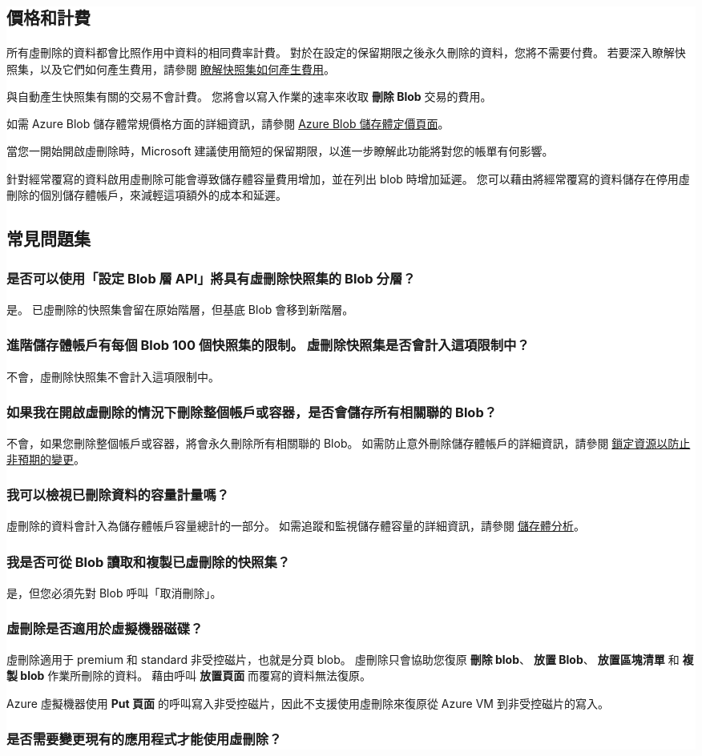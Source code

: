 ## <a name="pricing-and-billing"></a>價格和計費

所有虛刪除的資料都會比照作用中資料的相同費率計費。 對於在設定的保留期限之後永久刪除的資料，您將不需要付費。 若要深入瞭解快照集，以及它們如何產生費用，請參閱 [瞭解快照集如何產生費用](./snapshots-overview.md)。

與自動產生快照集有關的交易不會計費。 您將會以寫入作業的速率來收取 **刪除 Blob** 交易的費用。

如需 Azure Blob 儲存體常規價格方面的詳細資訊，請參閱 [Azure Blob 儲存體定價頁面](https://azure.microsoft.com/pricing/details/storage/blobs/)。

當您一開始開啟虛刪除時，Microsoft 建議使用簡短的保留期限，以進一步瞭解此功能將對您的帳單有何影響。

針對經常覆寫的資料啟用虛刪除可能會導致儲存體容量費用增加，並在列出 blob 時增加延遲。 您可以藉由將經常覆寫的資料儲存在停用虛刪除的個別儲存體帳戶，來減輕這項額外的成本和延遲。

## <a name="faq"></a>常見問題集

### <a name="can-i-use-the-set-blob-tier-api-to-tier-blobs-with-soft-deleted-snapshots"></a>是否可以使用「設定 Blob 層 API」將具有虛刪除快照集的 Blob 分層？

是。 已虛刪除的快照集會留在原始階層，但基底 Blob 會移到新階層。

### <a name="premium-storage-accounts-have-a-per-blob-snapshot-limit-of-100-do-soft-deleted-snapshots-count-toward-this-limit"></a>進階儲存體帳戶有每個 Blob 100 個快照集的限制。 虛刪除快照集是否會計入這項限制中？

不會，虛刪除快照集不會計入這項限制中。

### <a name="if-i-delete-an-entire-account-or-container-with-soft-delete-turned-on-will-all-associated-blobs-be-saved"></a>如果我在開啟虛刪除的情況下刪除整個帳戶或容器，是否會儲存所有相關聯的 Blob？

不會，如果您刪除整個帳戶或容器，將會永久刪除所有相關聯的 Blob。 如需防止意外刪除儲存體帳戶的詳細資訊，請參閱 [鎖定資源以防止非預期的變更](../../azure-resource-manager/management/lock-resources.md)。

### <a name="can-i-view-capacity-metrics-for-deleted-data"></a>我可以檢視已刪除資料的容量計量嗎？

虛刪除的資料會計入為儲存體帳戶容量總計的一部分。 如需追蹤和監視儲存體容量的詳細資訊，請參閱 [儲存體分析](../common/storage-analytics.md)。

### <a name="can-i-read-and-copy-out-soft-deleted-snapshots-of-my-blob"></a>我是否可從 Blob 讀取和複製已虛刪除的快照集？  

是，但您必須先對 Blob 呼叫「取消刪除」。

### <a name="is-soft-delete-available-for-virtual-machine-disks"></a>虛刪除是否適用於虛擬機器磁碟？  

虛刪除適用于 premium 和 standard 非受控磁片，也就是分頁 blob。 虛刪除只會協助您復原 **刪除 blob**、 **放置 Blob**、 **放置區塊清單** 和 **複製 blob** 作業所刪除的資料。 藉由呼叫 **放置頁面** 而覆寫的資料無法復原。

Azure 虛擬機器使用 **Put 頁面** 的呼叫寫入非受控磁片，因此不支援使用虛刪除來復原從 Azure VM 到非受控磁片的寫入。

### <a name="do-i-need-to-change-my-existing-applications-to-use-soft-delete"></a>是否需要變更現有的應用程式才能使用虛刪除？
